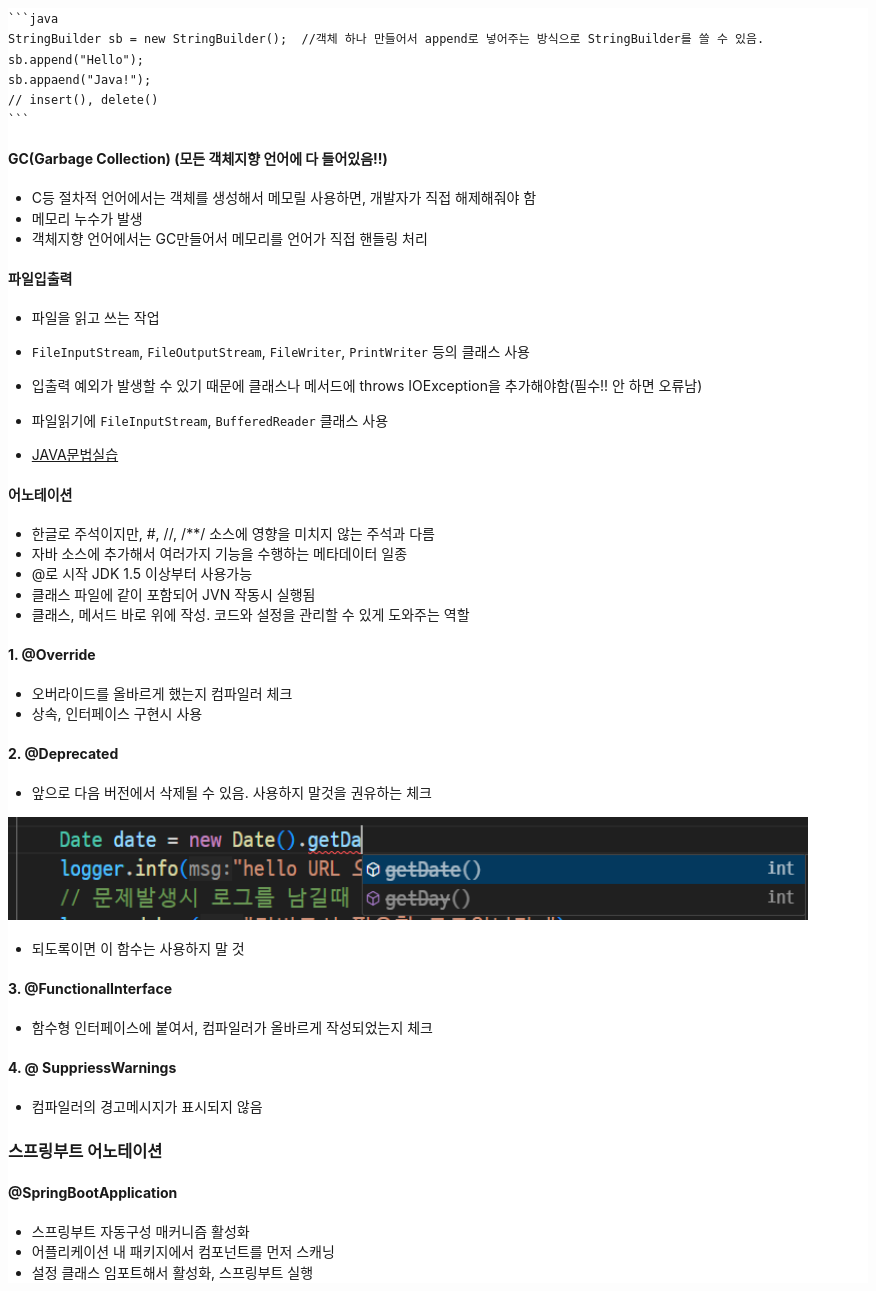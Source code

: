     ```java
    StringBuilder sb = new StringBuilder();  //객체 하나 만들어서 append로 넣어주는 방식으로 StringBuilder를 쓸 수 있음.
    sb.append("Hello");
    sb.appaend("Java!");
    // insert(), delete()
    ```

#### GC(Garbage Collection) (모든 객체지향 언어에 다 들어있음!!)
- C등 절차적 언어에서는 객체를 생성해서 메모릴 사용하면, 개발자가 직접 해제해줘야 함
- 메모리 누수가 발생
- 객체지향 언어에서는 GC만들어서 메모리를 언어가 직접 핸들링 처리

#### 파일입출력
- 파일을 읽고 쓰는 작업
- `FileInputStream`, `FileOutputStream`, `FileWriter`, `PrintWriter` 등의 클래스 사용
- 입출력 예외가 발생할 수 있기 때문에 클래스나 메서드에 throws IOException을 추가해야함(필수!! 안 하면 오류남)
- 파일읽기에 `FileInputStream`, `BufferedReader` 클래스 사용

- [JAVA문법실습](/day05/spring02/src/main/java/com/ysrk/spring02/Spring02Application.java)

#### 어노테이션
- 한글로 주석이지만, #, //, /**/ 소스에 영향을 미치지 않는 주석과 다름
- 자바 소스에 추가해서 여러가지 기능을 수행하는 메타데이터 일종
- @로 시작 JDK 1.5 이상부터 사용가능
- 클래스 파일에 같이 포함되어 JVN 작동시 실행됨
- 클래스, 메서드 바로 위에 작성. 코드와 설정을 관리할 수 있게 도와주는 역할

#### 1. @Override
- 오버라이드를 올바르게 했는지 컴파일러 체크
- 상속, 인터페이스 구현시 사용

#### 2. @Deprecated
- 앞으로 다음 버전에서 삭제될 수 있음. 사용하지 말것을 권유하는 체크

<img src="./image/sb0011.png" width=800>

- 되도록이면 이 함수는 사용하지 말 것
#### 3. @FunctionalInterface
- 함수형 인터페이스에 붙여서, 컴파일러가 올바르게 작성되었는지 체크

#### 4. @ SuppriessWarnings
- 컴파일러의 경고메시지가 표시되지 않음

### 스프링부트 어노테이션

#### @SpringBootApplication
- 스프링부트 자동구성 매커니즘 활성화
- 어플리케이션 내 패키지에서 컴포넌트를 먼저 스캐닝
- 설정 클래스 임포트해서 활성화, 스프링부트 실행
